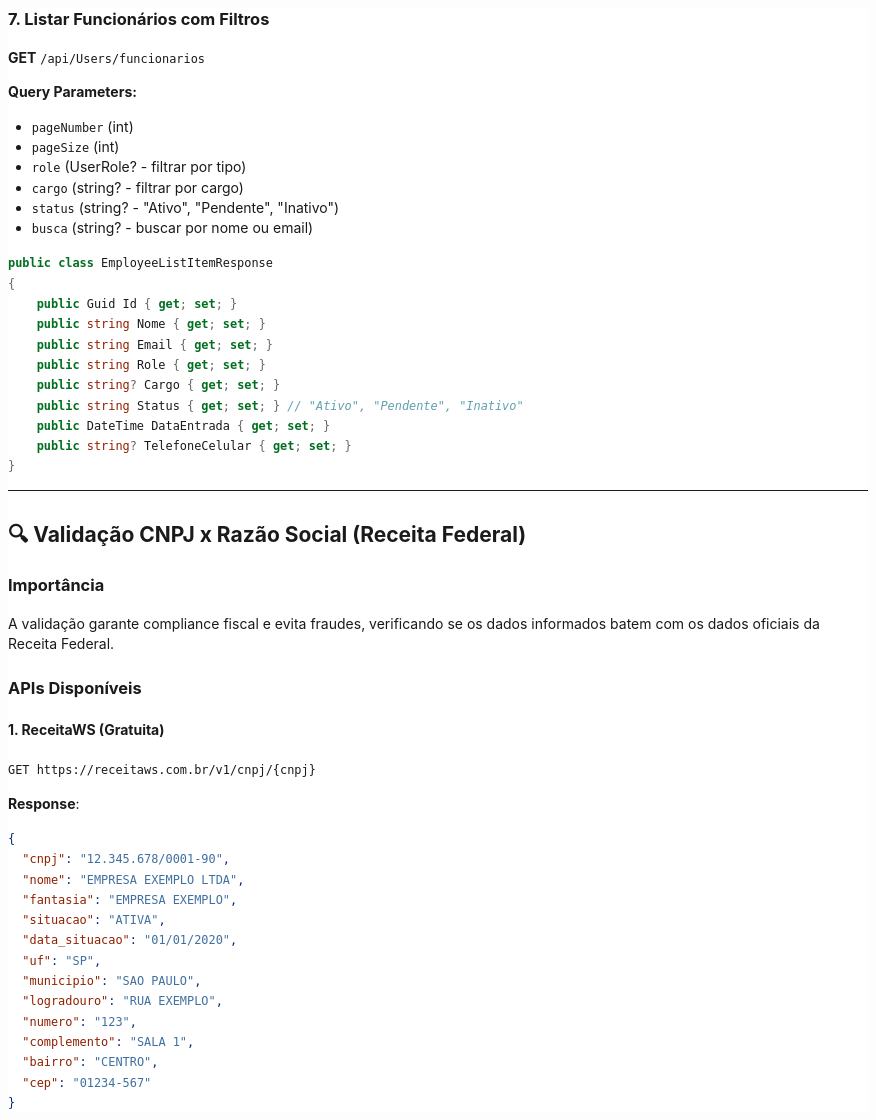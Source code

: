 ### 7. Listar Funcionários com Filtros

**GET** `/api/Users/funcionarios`

**Query Parameters:**
- `pageNumber` (int)
- `pageSize` (int)
- `role` (UserRole? - filtrar por tipo)
- `cargo` (string? - filtrar por cargo)
- `status` (string? - "Ativo", "Pendente", "Inativo")
- `busca` (string? - buscar por nome ou email)

```csharp
public class EmployeeListItemResponse
{
    public Guid Id { get; set; }
    public string Nome { get; set; }
    public string Email { get; set; }
    public string Role { get; set; }
    public string? Cargo { get; set; }
    public string Status { get; set; } // "Ativo", "Pendente", "Inativo"
    public DateTime DataEntrada { get; set; }
    public string? TelefoneCelular { get; set; }
}
```

---

## 🔍 Validação CNPJ x Razão Social (Receita Federal)

### Importância
A validação garante compliance fiscal e evita fraudes, verificando se os dados informados batem com os dados oficiais da Receita Federal.

### APIs Disponíveis

#### 1. ReceitaWS (Gratuita)
```
GET https://receitaws.com.br/v1/cnpj/{cnpj}
```

**Response**:
```json
{
  "cnpj": "12.345.678/0001-90",
  "nome": "EMPRESA EXEMPLO LTDA",
  "fantasia": "EMPRESA EXEMPLO",
  "situacao": "ATIVA",
  "data_situacao": "01/01/2020",
  "uf": "SP",
  "municipio": "SAO PAULO",
  "logradouro": "RUA EXEMPLO",
  "numero": "123",
  "complemento": "SALA 1",
  "bairro": "CENTRO",
  "cep": "01234-567"
}
```
